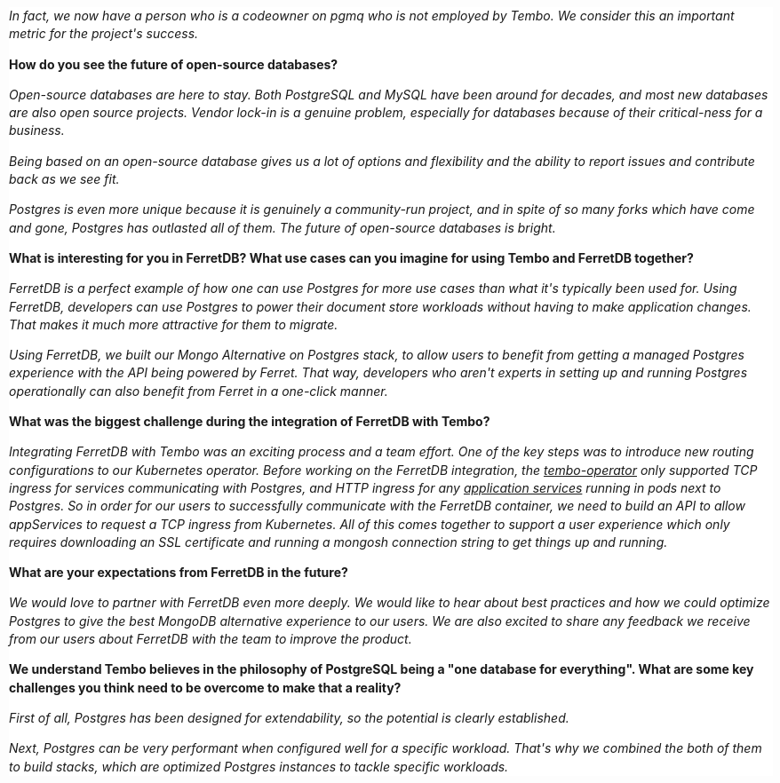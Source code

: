 _In fact, we now have a person who is a codeowner on pgmq who is not employed by Tembo. We consider this an important metric for the project's success._

**How do you see the future of open-source databases?**

_Open-source databases are here to stay. Both PostgreSQL and MySQL have been around for decades, and most new databases are also open source projects. Vendor lock-in is a genuine problem, especially for databases because of their critical-ness for a business._

_Being based on an open-source database gives us a lot of options and flexibility and the ability to report issues and contribute back as we see fit._

_Postgres is even more unique because it is genuinely a community-run project, and in spite of so many forks which have come and gone, Postgres has outlasted all of them. The future of open-source databases is bright._

**What is interesting for you in FerretDB? What use cases can you imagine for using Tembo and FerretDB together?**

_FerretDB is a perfect example of how one can use Postgres for more use cases than what it's typically been used for. Using FerretDB, developers can use Postgres to power their document store workloads without having to make application changes. That makes it much more attractive for them to migrate._

_Using FerretDB, we built our Mongo Alternative on Postgres stack, to allow users to benefit from getting a managed Postgres experience with the API being powered by Ferret. That way, developers who aren't experts in setting up and running Postgres operationally can also benefit from Ferret in a one-click manner._

**What was the biggest challenge during the integration of FerretDB with Tembo?**

_Integrating FerretDB with Tembo was an exciting process and a team effort. One of the key steps was to introduce new routing configurations to our Kubernetes operator. Before working on the FerretDB integration, the [tembo-operator](https://github.com/tembo-io/tembo/tree/main/tembo-operator) only supported TCP ingress for services communicating with Postgres, and HTTP ingress for any [application services](https://tembo.io/blog/tembo-operator-apps) running in pods next to Postgres. So in order for our users to successfully communicate with the FerretDB container, we need to build an API to allow appServices to request a TCP ingress from Kubernetes. All of this comes together to support a user experience which only requires downloading an SSL certificate and running a mongosh connection string to get things up and running._

**What are your expectations from FerretDB in the future?**

_We would love to partner with FerretDB even more deeply. We would like to hear about best practices and how we could optimize Postgres to give the best MongoDB alternative experience to our users. We are also excited to share any feedback we receive from our users about FerretDB with the team to improve the product._

**We understand Tembo believes in the philosophy of PostgreSQL being a "one database for everything". What are some key challenges you think need to be overcome to make that a reality?**

_First of all, Postgres has been designed for extendability, so the potential is clearly established._

_Next, Postgres can be very performant when configured well for a specific workload. That's why we combined the both of them to build stacks, which are optimized Postgres instances to tackle specific workloads._
